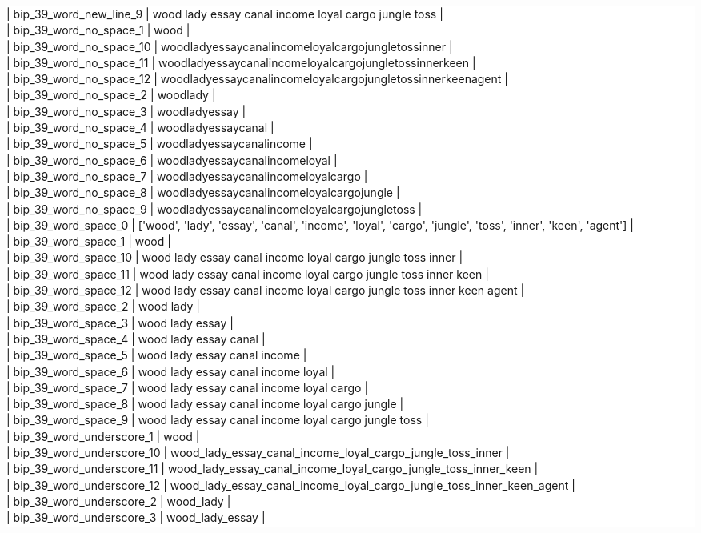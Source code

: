 | bip_39_word_new_line_9 | wood
lady
essay
canal
income
loyal
cargo
jungle
toss |  
| bip_39_word_no_space_1 | wood |  
| bip_39_word_no_space_10 | woodladyessaycanalincomeloyalcargojungletossinner |  
| bip_39_word_no_space_11 | woodladyessaycanalincomeloyalcargojungletossinnerkeen |  
| bip_39_word_no_space_12 | woodladyessaycanalincomeloyalcargojungletossinnerkeenagent |  
| bip_39_word_no_space_2 | woodlady |  
| bip_39_word_no_space_3 | woodladyessay |  
| bip_39_word_no_space_4 | woodladyessaycanal |  
| bip_39_word_no_space_5 | woodladyessaycanalincome |  
| bip_39_word_no_space_6 | woodladyessaycanalincomeloyal |  
| bip_39_word_no_space_7 | woodladyessaycanalincomeloyalcargo |  
| bip_39_word_no_space_8 | woodladyessaycanalincomeloyalcargojungle |  
| bip_39_word_no_space_9 | woodladyessaycanalincomeloyalcargojungletoss |  
| bip_39_word_space_0 | ['wood', 'lady', 'essay', 'canal', 'income', 'loyal', 'cargo', 'jungle', 'toss', 'inner', 'keen', 'agent'] |  
| bip_39_word_space_1 | wood |  
| bip_39_word_space_10 | wood lady essay canal income loyal cargo jungle toss inner |  
| bip_39_word_space_11 | wood lady essay canal income loyal cargo jungle toss inner keen |  
| bip_39_word_space_12 | wood lady essay canal income loyal cargo jungle toss inner keen agent |  
| bip_39_word_space_2 | wood lady |  
| bip_39_word_space_3 | wood lady essay |  
| bip_39_word_space_4 | wood lady essay canal |  
| bip_39_word_space_5 | wood lady essay canal income |  
| bip_39_word_space_6 | wood lady essay canal income loyal |  
| bip_39_word_space_7 | wood lady essay canal income loyal cargo |  
| bip_39_word_space_8 | wood lady essay canal income loyal cargo jungle |  
| bip_39_word_space_9 | wood lady essay canal income loyal cargo jungle toss |  
| bip_39_word_underscore_1 | wood |  
| bip_39_word_underscore_10 | wood_lady_essay_canal_income_loyal_cargo_jungle_toss_inner |  
| bip_39_word_underscore_11 | wood_lady_essay_canal_income_loyal_cargo_jungle_toss_inner_keen |  
| bip_39_word_underscore_12 | wood_lady_essay_canal_income_loyal_cargo_jungle_toss_inner_keen_agent |  
| bip_39_word_underscore_2 | wood_lady |  
| bip_39_word_underscore_3 | wood_lady_essay |  